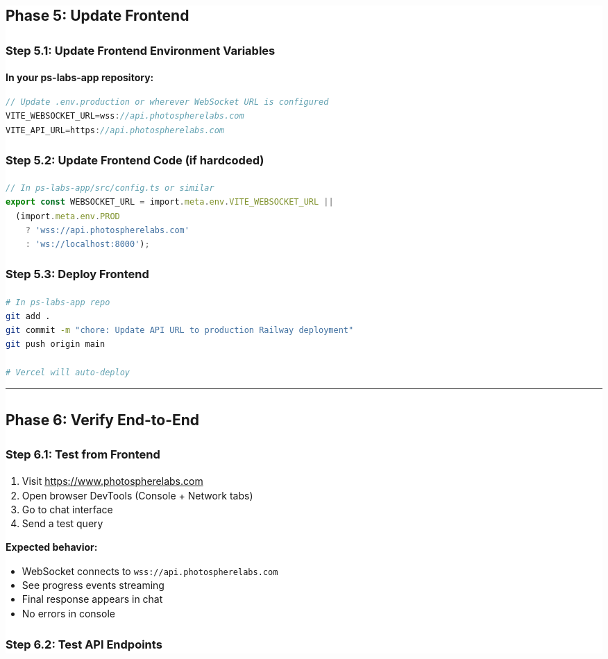 
## Phase 5: Update Frontend

### Step 5.1: Update Frontend Environment Variables

**In your ps-labs-app repository:**

```typescript
// Update .env.production or wherever WebSocket URL is configured
VITE_WEBSOCKET_URL=wss://api.photospherelabs.com
VITE_API_URL=https://api.photospherelabs.com
```

### Step 5.2: Update Frontend Code (if hardcoded)

```typescript
// In ps-labs-app/src/config.ts or similar
export const WEBSOCKET_URL = import.meta.env.VITE_WEBSOCKET_URL ||
  (import.meta.env.PROD
    ? 'wss://api.photospherelabs.com'
    : 'ws://localhost:8000');
```

### Step 5.3: Deploy Frontend

```bash
# In ps-labs-app repo
git add .
git commit -m "chore: Update API URL to production Railway deployment"
git push origin main

# Vercel will auto-deploy
```

---

## Phase 6: Verify End-to-End

### Step 6.1: Test from Frontend

1. Visit https://www.photospherelabs.com
2. Open browser DevTools (Console + Network tabs)
3. Go to chat interface
4. Send a test query

**Expected behavior:**
- WebSocket connects to `wss://api.photospherelabs.com`
- See progress events streaming
- Final response appears in chat
- No errors in console

### Step 6.2: Test API Endpoints
